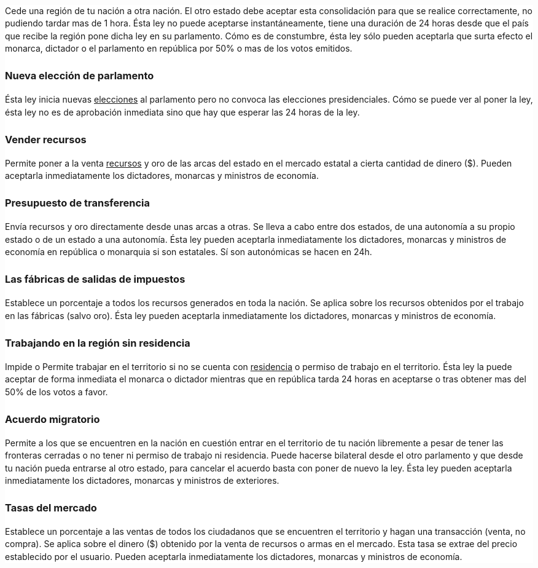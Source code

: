 Cede una región de tu nación a otra nación. El otro estado debe aceptar esta consolidación para que se realice correctamente, no pudiendo tardar mas de 1 hora. Ésta ley no puede aceptarse instantáneamente, tiene una duración de 24 horas desde que el país que recibe la región pone dicha ley en su parlamento. Cómo es de constumbre, ésta ley sólo pueden aceptarla que surta efecto el monarca, dictador o el parlamento en república por 50% o mas de los votos emitidos.

### Nueva elección de parlamento

Ésta ley inicia nuevas [elecciones](/3.-Politica/Elecciones/) al parlamento pero no convoca las elecciones presidenciales. Cómo se puede ver al poner la ley, ésta ley no es de aprobación inmediata sino que hay que esperar las 24 horas de la ley.

### Vender recursos

Permite poner a la venta [recursos](/2.-Economia/Recursos/) y oro de las arcas del estado en el mercado estatal a cierta cantidad de dinero ($). Pueden aceptarla inmediatamente los dictadores, monarcas y ministros de economía.

### Presupuesto de transferencia

Envía recursos y oro directamente desde unas arcas a otras. Se lleva a cabo entre dos estados, de una autonomía a su propio estado o de un estado a una autonomía. Ésta ley pueden aceptarla inmediatamente los dictadores, monarcas y ministros de economía en república o monarquia si son estatales. Sí son autonómicas se hacen en 24h.

### Las fábricas de salidas de impuestos

Establece un porcentaje a todos los recursos generados en toda la nación. Se aplica sobre los recursos obtenidos por el trabajo en las fábricas (salvo oro). Ésta ley pueden aceptarla inmediatamente los dictadores, monarcas y ministros de economía.

### Trabajando en la región sin residencia

Impide o Permite trabajar en el territorio si no se cuenta con [residencia](/1.-Perfil/Residencias-y-Permisos-de-Trabajo/) o permiso de trabajo en el territorio. Ésta ley la puede aceptar de forma inmediata el monarca o dictador mientras que en república tarda 24 horas en aceptarse o tras obtener mas del 50% de los votos a favor.

### Acuerdo migratorio

Permite a los que se encuentren en la nación en cuestión entrar en el territorio de tu nación libremente a pesar de tener las fronteras cerradas o no tener ni permiso de trabajo ni residencia. Puede hacerse bilateral desde el otro parlamento y que desde tu nación pueda entrarse al otro estado, para cancelar el acuerdo basta con poner de nuevo la ley. Ésta ley pueden aceptarla inmediatamente los dictadores, monarcas y ministros de exteriores.

### Tasas del mercado

Establece un porcentaje a las ventas de todos los ciudadanos que se encuentren el territorio y hagan una transacción (venta, no compra). Se aplica sobre el dinero ($) obtenido por la venta de recursos o armas en el mercado. Esta tasa se extrae del precio establecido por el usuario. Pueden aceptarla inmediatamente los dictadores, monarcas y ministros de economía.
